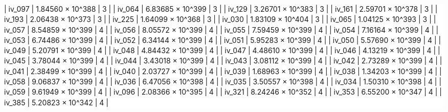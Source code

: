 | iv_097 | 1.84560 × 10^388 | 3 |
| iv_064 | 6.83685 × 10^399 | 3 |
| iv_129 | 3.26701 × 10^383 | 3 |
| iv_161 | 2.59701 × 10^378 | 3 |
| iv_193 | 2.06438 × 10^373 | 3 |
| iv_225 | 1.64099 × 10^368 | 3 |
| iv_030 | 1.83109 × 10^404 | 3 |
| iv_065 | 1.04125 × 10^393 | 3 |
| iv_057 | 8.54859 × 10^399 | 4 |
| iv_056 | 8.05572 × 10^399 | 4 |
| iv_055 | 7.59459 × 10^399 | 4 |
| iv_054 | 7.16164 × 10^399 | 4 |
| iv_053 | 6.74486 × 10^399 | 4 |
| iv_052 | 6.34144 × 10^399 | 4 |
| iv_051 | 5.95283 × 10^399 | 4 |
| iv_050 | 5.57690 × 10^399 | 4 |
| iv_049 | 5.20791 × 10^399 | 4 |
| iv_048 | 4.84432 × 10^399 | 4 |
| iv_047 | 4.48610 × 10^399 | 4 |
| iv_046 | 4.13219 × 10^399 | 4 |
| iv_045 | 3.78044 × 10^399 | 4 |
| iv_044 | 3.43018 × 10^399 | 4 |
| iv_043 | 3.08112 × 10^399 | 4 |
| iv_042 | 2.73289 × 10^399 | 4 |
| iv_041 | 2.38499 × 10^399 | 4 |
| iv_040 | 2.03727 × 10^399 | 4 |
| iv_039 | 1.68963 × 10^399 | 4 |
| iv_038 | 1.34203 × 10^399 | 4 |
| iv_058 | 9.06837 × 10^399 | 4 |
| iv_036 | 6.47056 × 10^398 | 4 |
| iv_035 | 3.50557 × 10^398 | 4 |
| iv_034 | 1.50310 × 10^398 | 4 |
| iv_059 | 9.61949 × 10^399 | 4 |
| iv_096 | 2.08366 × 10^395 | 4 |
| iv_321 | 8.24246 × 10^352 | 4 |
| iv_353 | 6.55200 × 10^347 | 4 |
| iv_385 | 5.20823 × 10^342 | 4 |